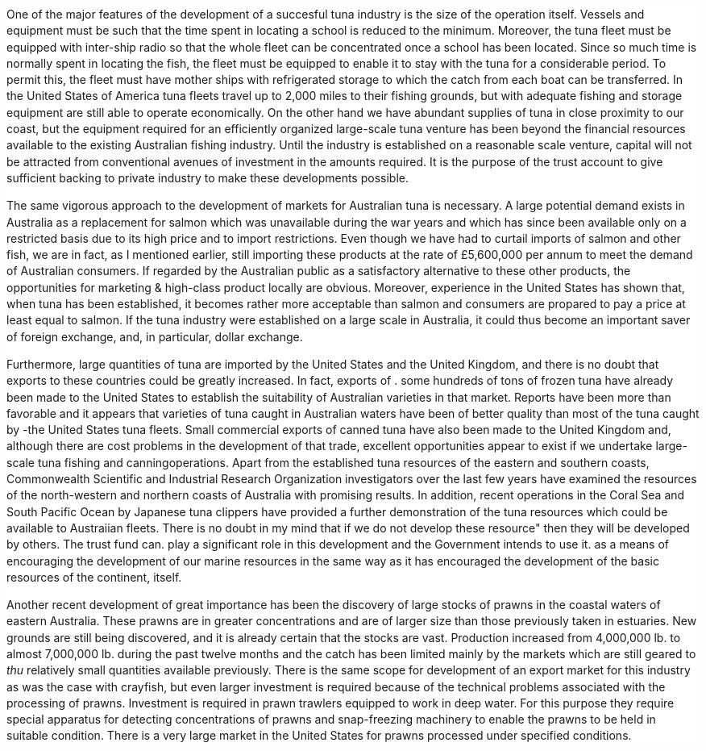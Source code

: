 One of the major features of the development of a  succesful  tuna industry is the size of the operation itself. Vessels and equipment must be such that the time spent in locating a school is reduced to the minimum. Moreover, the tuna fleet must be equipped with inter-ship radio so that the whole fleet can be concentrated once a school has been located. Since so much time is normally spent in locating the fish, the fleet must be equipped to enable it to stay with the tuna for a considerable period. To permit this, the fleet must have mother ships with refrigerated storage to which the catch from each boat can be transferred. In the United States of America tuna fleets travel up to 2,000 miles to their fishing grounds, but with adequate fishing and storage equipment are still able to operate economically. On the other hand we have abundant supplies of tuna in close proximity to our coast, but the equipment required for an efficiently organized large-scale tuna venture has been beyond the financial resources available to the existing Australian fishing industry. Until the industry is established on a reasonable scale venture, capital will not be attracted from conventional avenues of investment in the amounts required. It is the purpose of the trust account to give sufficient backing to private industry to make these developments possible. 

The same vigorous approach to the development of markets for Australian tuna is necessary. A large potential demand exists in Australia as a replacement for salmon which was unavailable during the war years and which has since been available only on a restricted basis due to its high price and to import restrictions. Even though we have had to curtail imports of salmon and other fish, we are in fact, as I mentioned earlier, still importing these products at the rate of £5,600,000 per annum to meet the demand of Australian consumers. If regarded by the Australian public as a satisfactory alternative to these other products, the opportunities for marketing &amp; high-class product locally are obvious. Moreover, experience in the United States has shown that, when tuna has been established, it becomes rather more acceptable than salmon and consumers are propared to pay a price at least equal to salmon. If the tuna industry were established on a large scale in Australia, it could thus become an important saver of foreign exchange, and, in particular, dollar exchange. 

Furthermore, large quantities of tuna are imported by the United States and the United Kingdom, and there is no doubt that exports to these countries could be greatly increased. In fact, exports of . some hundreds of tons of frozen tuna have already been made to the United States to establish the suitability of Australian varieties in that market. Reports have been more than favorable and it appears that varieties of tuna caught in Australian waters have been of better quality than most of the tuna caught by  -the United States tuna fleets. Small commercial exports of canned tuna have also been made to the United Kingdom and, although there are cost problems in the development of that trade, excellent opportunities appear to exist if we undertake large-scale tuna fishing and canningoperations. Apart from the established tuna resources of the eastern and southern coasts, Commonwealth Scientific and Industrial Research Organization investigators over the last few years have examined the resources of the north-western and northern coasts of Australia with promising results. In addition, recent operations in the Coral Sea and South Pacific Ocean by Japanese tuna clippers have provided a further demonstration of the tuna resources which could be available to Austraiian fleets. There is no doubt in my mind that if we do not develop these resource" then they will be developed by others. The trust fund can. play a significant role in this development and the Government intends to use it. as a means of encouraging the development of our marine resources in the same way as it has encouraged the development of the basic resources of the continent, itself. 

Another recent development of great importance has been the discovery of large stocks of prawns in the coastal waters of eastern Australia. These prawns are in greater concentrations and are of larger size than those previously taken in estuaries. New grounds are still being discovered, and it is already certain that the stocks are vast. Production increased from 4,000,000 lb. to almost 7,000,000 lb. during the past twelve months and the catch has been limited mainly by the markets which are still geared to  *thu*  relatively small quantities available previously. There is the same scope for development of an export market for this industry as was the case with crayfish, but even larger investment is required because of the technical problems associated with the processing of prawns.  Investment  is required in prawn trawlers equipped to work in deep water. For this purpose they require special apparatus for detecting concentrations of prawns and snap-freezing machinery to enable the prawns to be held in suitable condition. There is a very large market in the United States for prawns processed under specified conditions. 
